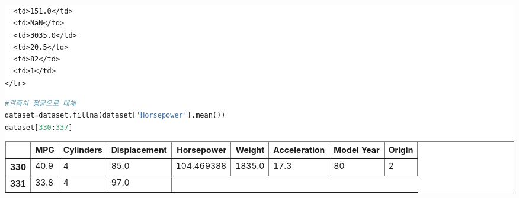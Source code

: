       <td>151.0</td>
      <td>NaN</td>
      <td>3035.0</td>
      <td>20.5</td>
      <td>82</td>
      <td>1</td>
    </tr>
  </tbody>
</table>
</div>




```python
#결측치 평균으로 대체
dataset=dataset.fillna(dataset['Horsepower'].mean())
dataset[330:337]
```




<div>
<style scoped>
    .dataframe tbody tr th:only-of-type {
        vertical-align: middle;
    }

    .dataframe tbody tr th {
        vertical-align: top;
    }

    .dataframe thead th {
        text-align: right;
    }
</style>
<table border="1" class="dataframe">
  <thead>
    <tr style="text-align: right;">
      <th></th>
      <th>MPG</th>
      <th>Cylinders</th>
      <th>Displacement</th>
      <th>Horsepower</th>
      <th>Weight</th>
      <th>Acceleration</th>
      <th>Model Year</th>
      <th>Origin</th>
    </tr>
  </thead>
  <tbody>
    <tr>
      <th>330</th>
      <td>40.9</td>
      <td>4</td>
      <td>85.0</td>
      <td>104.469388</td>
      <td>1835.0</td>
      <td>17.3</td>
      <td>80</td>
      <td>2</td>
    </tr>
    <tr>
      <th>331</th>
      <td>33.8</td>
      <td>4</td>
      <td>97.0</td>